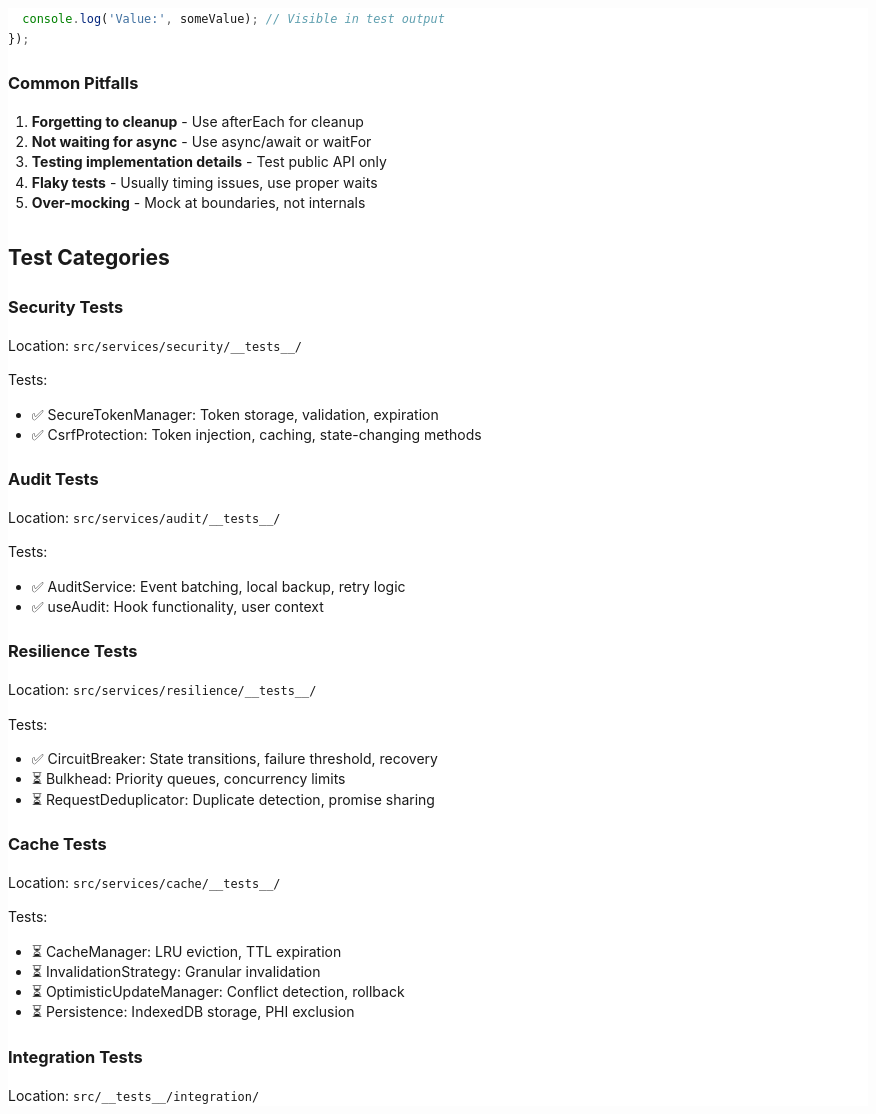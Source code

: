 ```typescript
  console.log('Value:', someValue); // Visible in test output
});
```

### Common Pitfalls

1. **Forgetting to cleanup** - Use afterEach for cleanup
2. **Not waiting for async** - Use async/await or waitFor
3. **Testing implementation details** - Test public API only
4. **Flaky tests** - Usually timing issues, use proper waits
5. **Over-mocking** - Mock at boundaries, not internals

## Test Categories

### Security Tests

Location: `src/services/security/__tests__/`

Tests:
- ✅ SecureTokenManager: Token storage, validation, expiration
- ✅ CsrfProtection: Token injection, caching, state-changing methods

### Audit Tests

Location: `src/services/audit/__tests__/`

Tests:
- ✅ AuditService: Event batching, local backup, retry logic
- ✅ useAudit: Hook functionality, user context

### Resilience Tests

Location: `src/services/resilience/__tests__/`

Tests:
- ✅ CircuitBreaker: State transitions, failure threshold, recovery
- ⏳ Bulkhead: Priority queues, concurrency limits
- ⏳ RequestDeduplicator: Duplicate detection, promise sharing

### Cache Tests

Location: `src/services/cache/__tests__/`

Tests:
- ⏳ CacheManager: LRU eviction, TTL expiration
- ⏳ InvalidationStrategy: Granular invalidation
- ⏳ OptimisticUpdateManager: Conflict detection, rollback
- ⏳ Persistence: IndexedDB storage, PHI exclusion

### Integration Tests

Location: `src/__tests__/integration/`

